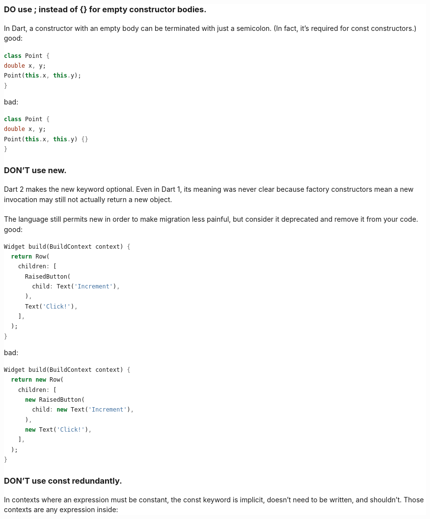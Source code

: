 ### DO use ; instead of {} for empty constructor bodies.
In Dart, a constructor with an empty body can be terminated with just a semicolon. (In fact, it’s required for const constructors.)
<br/>good:
```dart
class Point {
double x, y;
Point(this.x, this.y);
}
```
bad:
```dart
class Point {
double x, y;
Point(this.x, this.y) {}
}
```

### DON’T use new.
Dart 2 makes the new keyword optional. Even in Dart 1, its meaning was never clear because factory constructors mean a new invocation may still not actually return a new object.
<br/><br/>
The language still permits new in order to make migration less painful, but consider it deprecated and remove it from your code.
<br/>good:
```dart
Widget build(BuildContext context) {
  return Row(
    children: [
      RaisedButton(
        child: Text('Increment'),
      ),
      Text('Click!'),
    ],
  );
}
```
bad:
```dart
Widget build(BuildContext context) {
  return new Row(
    children: [
      new RaisedButton(
        child: new Text('Increment'),
      ),
      new Text('Click!'),
    ],
  );
}
```

### DON’T use const redundantly.
In contexts where an expression must be constant, the const keyword is implicit, doesn’t need to be written, and shouldn’t. Those contexts are any expression inside:
